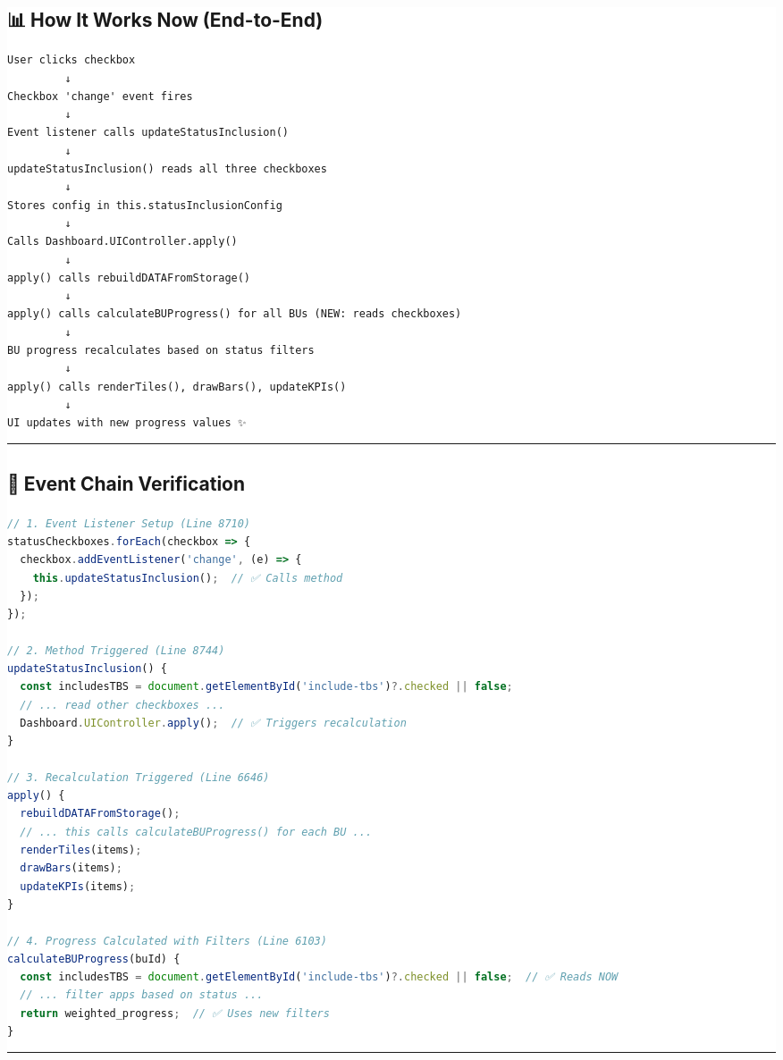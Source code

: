 
## 📊 How It Works Now (End-to-End)

```
User clicks checkbox
         ↓
Checkbox 'change' event fires
         ↓
Event listener calls updateStatusInclusion()
         ↓
updateStatusInclusion() reads all three checkboxes
         ↓
Stores config in this.statusInclusionConfig
         ↓
Calls Dashboard.UIController.apply()
         ↓
apply() calls rebuildDATAFromStorage()
         ↓
apply() calls calculateBUProgress() for all BUs (NEW: reads checkboxes)
         ↓
BU progress recalculates based on status filters
         ↓
apply() calls renderTiles(), drawBars(), updateKPIs()
         ↓
UI updates with new progress values ✨
```

---

## 🔄 Event Chain Verification

```javascript
// 1. Event Listener Setup (Line 8710)
statusCheckboxes.forEach(checkbox => {
  checkbox.addEventListener('change', (e) => {
    this.updateStatusInclusion();  // ✅ Calls method
  });
});

// 2. Method Triggered (Line 8744)
updateStatusInclusion() {
  const includesTBS = document.getElementById('include-tbs')?.checked || false;
  // ... read other checkboxes ...
  Dashboard.UIController.apply();  // ✅ Triggers recalculation
}

// 3. Recalculation Triggered (Line 6646)
apply() {
  rebuildDATAFromStorage();
  // ... this calls calculateBUProgress() for each BU ...
  renderTiles(items);
  drawBars(items);
  updateKPIs(items);
}

// 4. Progress Calculated with Filters (Line 6103)
calculateBUProgress(buId) {
  const includesTBS = document.getElementById('include-tbs')?.checked || false;  // ✅ Reads NOW
  // ... filter apps based on status ...
  return weighted_progress;  // ✅ Uses new filters
}
```

---
